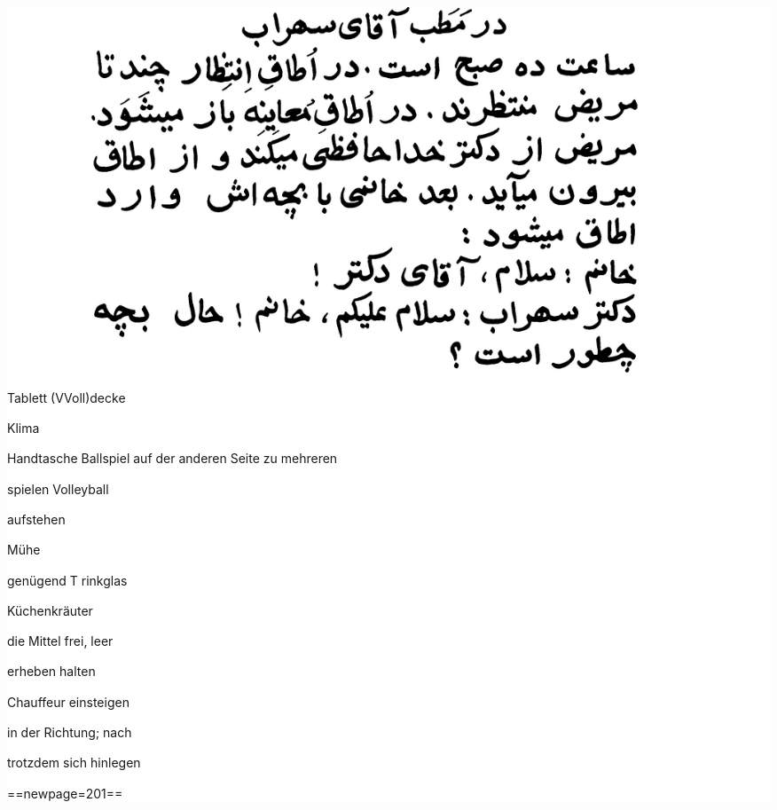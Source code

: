 ![image](/assets/s/203.png-03.png)

Tablett (VVoll)decke

Klima

Handtasche Ballspiel auf der anderen Seite zu mehreren

spielen Volleyball

aufstehen

Mühe



genügend T rinkglas

Küchenkräuter

die Mittel frei, leer

erheben halten

Chauffeur einsteigen

in der Richtung; nach

trotzdem sich hinlegen



==newpage=201==
